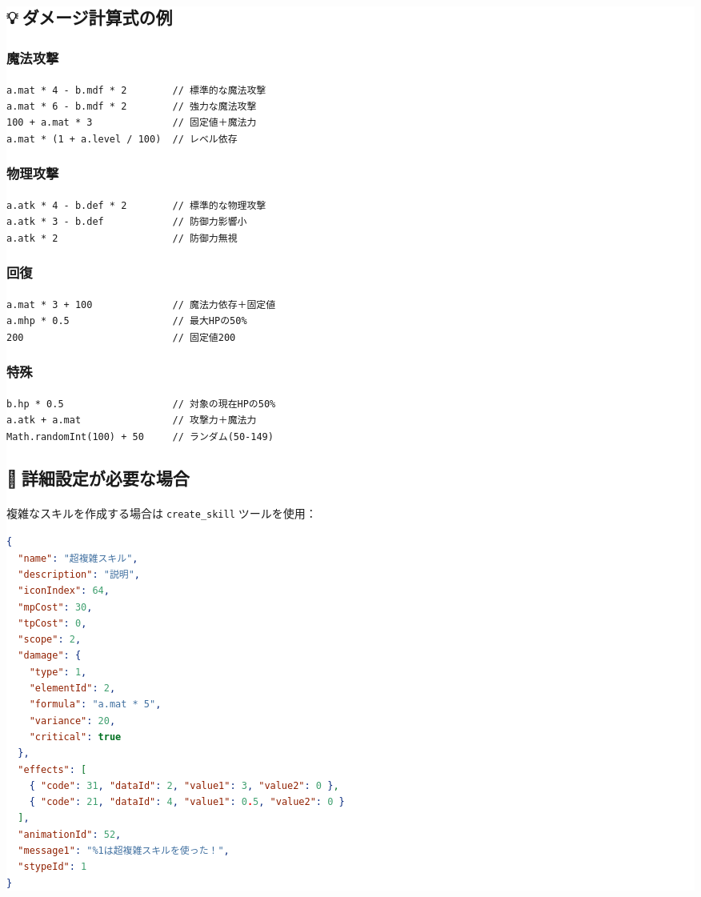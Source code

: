 ## 💡 ダメージ計算式の例

### 魔法攻撃

```
a.mat * 4 - b.mdf * 2        // 標準的な魔法攻撃
a.mat * 6 - b.mdf * 2        // 強力な魔法攻撃
100 + a.mat * 3              // 固定値＋魔法力
a.mat * (1 + a.level / 100)  // レベル依存
```

### 物理攻撃

```
a.atk * 4 - b.def * 2        // 標準的な物理攻撃
a.atk * 3 - b.def            // 防御力影響小
a.atk * 2                    // 防御力無視
```

### 回復

```
a.mat * 3 + 100              // 魔法力依存＋固定値
a.mhp * 0.5                  // 最大HPの50%
200                          // 固定値200
```

### 特殊

```
b.hp * 0.5                   // 対象の現在HPの50%
a.atk + a.mat                // 攻撃力＋魔法力
Math.randomInt(100) + 50     // ランダム(50-149)
```

## 🔧 詳細設定が必要な場合

複雑なスキルを作成する場合は `create_skill` ツールを使用：

```json
{
  "name": "超複雑スキル",
  "description": "説明",
  "iconIndex": 64,
  "mpCost": 30,
  "tpCost": 0,
  "scope": 2,
  "damage": {
    "type": 1,
    "elementId": 2,
    "formula": "a.mat * 5",
    "variance": 20,
    "critical": true
  },
  "effects": [
    { "code": 31, "dataId": 2, "value1": 3, "value2": 0 },
    { "code": 21, "dataId": 4, "value1": 0.5, "value2": 0 }
  ],
  "animationId": 52,
  "message1": "%1は超複雑スキルを使った！",
  "stypeId": 1
}
```
